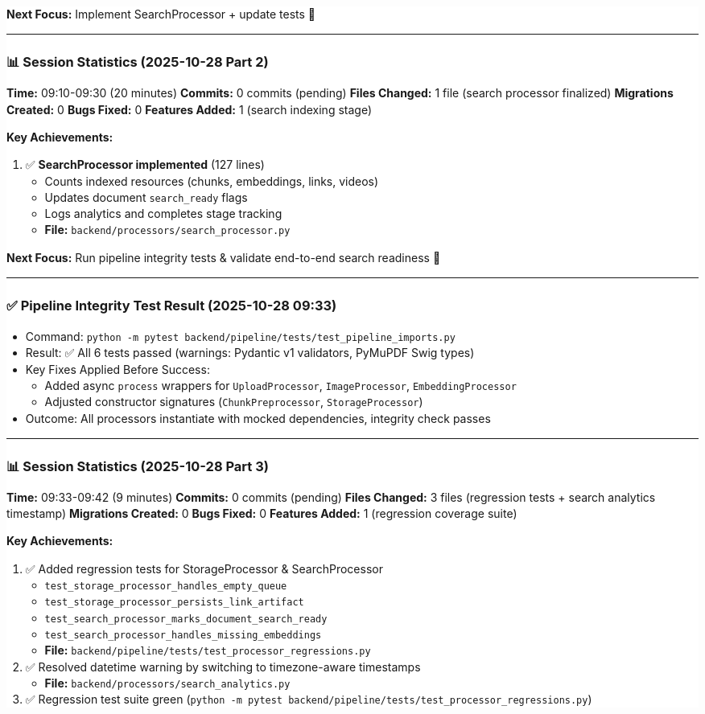 **Next Focus:** Implement SearchProcessor + update tests 🎯

---

### 📊 Session Statistics (2025-10-28 Part 2)

**Time:** 09:10-09:30 (20 minutes)
**Commits:** 0 commits (pending)
**Files Changed:** 1 file (search processor finalized)
**Migrations Created:** 0
**Bugs Fixed:** 0
**Features Added:** 1 (search indexing stage)

**Key Achievements:**
1. ✅ **SearchProcessor implemented** (127 lines)
   - Counts indexed resources (chunks, embeddings, links, videos)
   - Updates document `search_ready` flags
   - Logs analytics and completes stage tracking
   - **File:** `backend/processors/search_processor.py`

**Next Focus:** Run pipeline integrity tests & validate end-to-end search readiness 🎯

---

### ✅ Pipeline Integrity Test Result (2025-10-28 09:33)

- Command: `python -m pytest backend/pipeline/tests/test_pipeline_imports.py`
- Result: ✅ All 6 tests passed (warnings: Pydantic v1 validators, PyMuPDF Swig types)
- Key Fixes Applied Before Success:
  - Added async `process` wrappers for `UploadProcessor`, `ImageProcessor`, `EmbeddingProcessor`
  - Adjusted constructor signatures (`ChunkPreprocessor`, `StorageProcessor`)
- Outcome: All processors instantiate with mocked dependencies, integrity check passes

---

### 📊 Session Statistics (2025-10-28 Part 3)

**Time:** 09:33-09:42 (9 minutes)
**Commits:** 0 commits (pending)
**Files Changed:** 3 files (regression tests + search analytics timestamp)
**Migrations Created:** 0
**Bugs Fixed:** 0
**Features Added:** 1 (regression coverage suite)

**Key Achievements:**
1. ✅ Added regression tests for StorageProcessor & SearchProcessor
   - `test_storage_processor_handles_empty_queue`
   - `test_storage_processor_persists_link_artifact`
   - `test_search_processor_marks_document_search_ready`
   - `test_search_processor_handles_missing_embeddings`
   - **File:** `backend/pipeline/tests/test_processor_regressions.py`
2. ✅ Resolved datetime warning by switching to timezone-aware timestamps
   - **File:** `backend/processors/search_analytics.py`
3. ✅ Regression test suite green (`python -m pytest backend/pipeline/tests/test_processor_regressions.py`)
